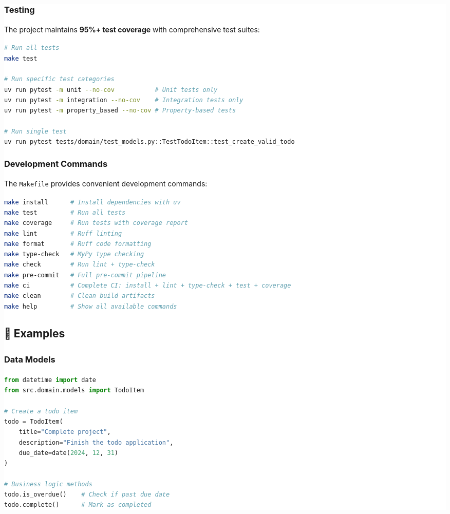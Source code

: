 ### Testing

The project maintains **95%+ test coverage** with comprehensive test suites:

```bash
# Run all tests
make test

# Run specific test categories
uv run pytest -m unit --no-cov           # Unit tests only
uv run pytest -m integration --no-cov    # Integration tests only
uv run pytest -m property_based --no-cov # Property-based tests

# Run single test
uv run pytest tests/domain/test_models.py::TestTodoItem::test_create_valid_todo
```

### Development Commands

The `Makefile` provides convenient development commands:

```bash
make install      # Install dependencies with uv
make test         # Run all tests
make coverage     # Run tests with coverage report
make lint         # Ruff linting
make format       # Ruff code formatting
make type-check   # MyPy type checking
make check        # Run lint + type-check
make pre-commit   # Full pre-commit pipeline
make ci           # Complete CI: install + lint + type-check + test + coverage
make clean        # Clean build artifacts
make help         # Show all available commands
```

## 📝 Examples

### Data Models

```python
from datetime import date
from src.domain.models import TodoItem

# Create a todo item
todo = TodoItem(
    title="Complete project",
    description="Finish the todo application",
    due_date=date(2024, 12, 31)
)

# Business logic methods
todo.is_overdue()    # Check if past due date
todo.complete()      # Mark as completed
```

